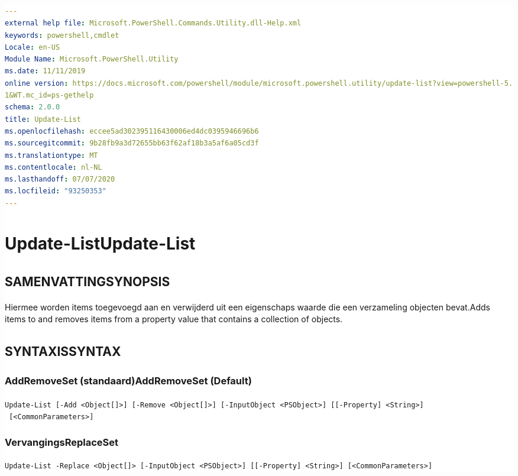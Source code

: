 ```yaml
---
external help file: Microsoft.PowerShell.Commands.Utility.dll-Help.xml
keywords: powershell,cmdlet
Locale: en-US
Module Name: Microsoft.PowerShell.Utility
ms.date: 11/11/2019
online version: https://docs.microsoft.com/powershell/module/microsoft.powershell.utility/update-list?view=powershell-5.1&WT.mc_id=ps-gethelp
schema: 2.0.0
title: Update-List
ms.openlocfilehash: eccee5ad302395116430006ed4dc0395946696b6
ms.sourcegitcommit: 9b28fb9a3d72655bb63f62af18b3a5af6a05cd3f
ms.translationtype: MT
ms.contentlocale: nl-NL
ms.lasthandoff: 07/07/2020
ms.locfileid: "93250353"
---
```

# <span data-ttu-id="757b6-103">Update-List</span><span class="sxs-lookup"><span data-stu-id="757b6-103">Update-List</span></span>

## <span data-ttu-id="757b6-104">SAMENVATTING</span><span class="sxs-lookup"><span data-stu-id="757b6-104">SYNOPSIS</span></span>
<span data-ttu-id="757b6-105">Hiermee worden items toegevoegd aan en verwijderd uit een eigenschaps waarde die een verzameling objecten bevat.</span><span class="sxs-lookup"><span data-stu-id="757b6-105">Adds items to and removes items from a property value that contains a collection of objects.</span></span>

## <span data-ttu-id="757b6-106">SYNTAXIS</span><span class="sxs-lookup"><span data-stu-id="757b6-106">SYNTAX</span></span>

### <span data-ttu-id="757b6-107">AddRemoveSet (standaard)</span><span class="sxs-lookup"><span data-stu-id="757b6-107">AddRemoveSet (Default)</span></span>

```
Update-List [-Add <Object[]>] [-Remove <Object[]>] [-InputObject <PSObject>] [[-Property] <String>]
 [<CommonParameters>]
```

### <span data-ttu-id="757b6-108">Vervangings</span><span class="sxs-lookup"><span data-stu-id="757b6-108">ReplaceSet</span></span>

```
Update-List -Replace <Object[]> [-InputObject <PSObject>] [[-Property] <String>] [<CommonParameters>]
```

